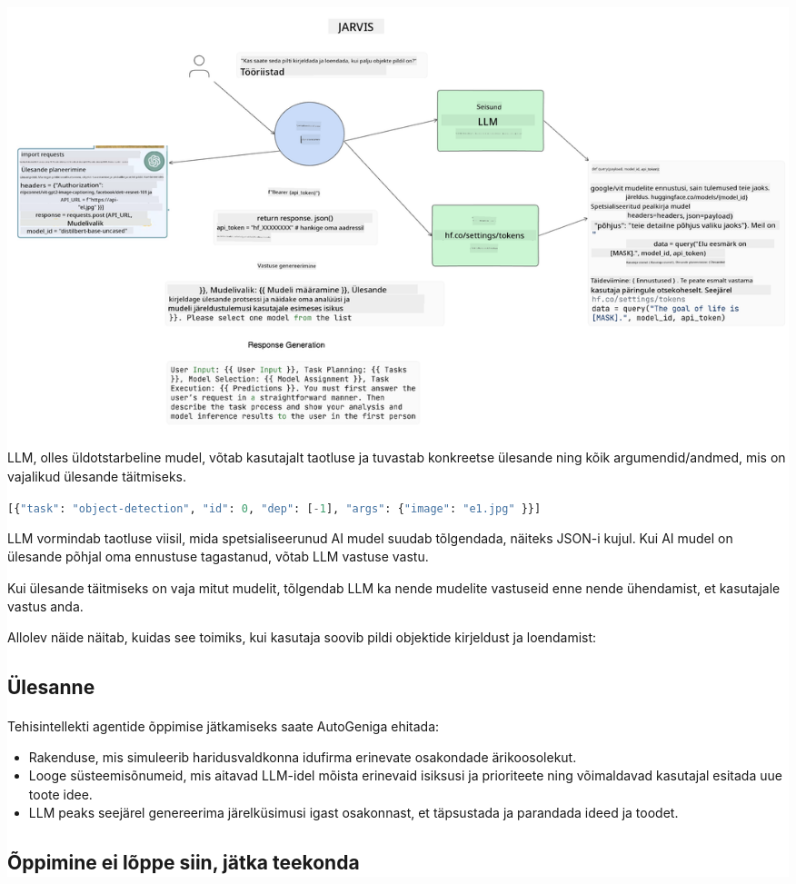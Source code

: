 ![JARVIS](../../../translated_images/jarvis.762ddbadbd1a3a3364d4ca3db1a7a9c0d2180060c0f8da6f7bd5b5ea2a115aa7.et.png)

LLM, olles üldotstarbeline mudel, võtab kasutajalt taotluse ja tuvastab konkreetse ülesande ning kõik argumendid/andmed, mis on vajalikud ülesande täitmiseks.

```python
[{"task": "object-detection", "id": 0, "dep": [-1], "args": {"image": "e1.jpg" }}]
```

LLM vormindab taotluse viisil, mida spetsialiseerunud AI mudel suudab tõlgendada, näiteks JSON-i kujul. Kui AI mudel on ülesande põhjal oma ennustuse tagastanud, võtab LLM vastuse vastu.

Kui ülesande täitmiseks on vaja mitut mudelit, tõlgendab LLM ka nende mudelite vastuseid enne nende ühendamist, et kasutajale vastus anda.

Allolev näide näitab, kuidas see toimiks, kui kasutaja soovib pildi objektide kirjeldust ja loendamist:

## Ülesanne

Tehisintellekti agentide õppimise jätkamiseks saate AutoGeniga ehitada:

- Rakenduse, mis simuleerib haridusvaldkonna idufirma erinevate osakondade ärikoosolekut.
- Looge süsteemisõnumeid, mis aitavad LLM-idel mõista erinevaid isiksusi ja prioriteete ning võimaldavad kasutajal esitada uue toote idee.
- LLM peaks seejärel genereerima järelküsimusi igast osakonnast, et täpsustada ja parandada ideed ja toodet.

## Õppimine ei lõppe siin, jätka teekonda
